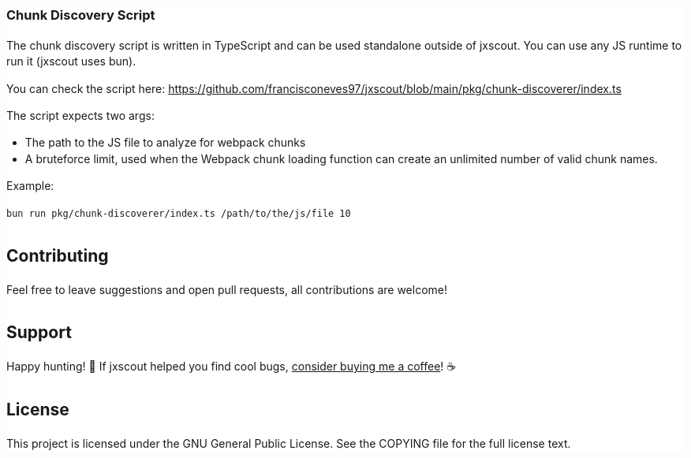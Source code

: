 

### Chunk Discovery Script

The chunk discovery script is written in TypeScript and can be used standalone outside of jxscout. You can use any JS runtime to run it (jxscout uses bun).

You can check the script here: https://github.com/francisconeves97/jxscout/blob/main/pkg/chunk-discoverer/index.ts

The script expects two args:

- The path to the JS file to analyze for webpack chunks
- A bruteforce limit, used when the Webpack chunk loading function can create an unlimited number of valid chunk names.

Example:

```
bun run pkg/chunk-discoverer/index.ts /path/to/the/js/file 10
```

## Contributing

Feel free to leave suggestions and open pull requests, all contributions are welcome!

## Support

Happy hunting! 🐛 If jxscout helped you find cool bugs, [consider buying me a coffee](https://ko-fi.com/francisconeves97)! ☕

## License

This project is licensed under the GNU General Public License. See the COPYING file for the full license text.
